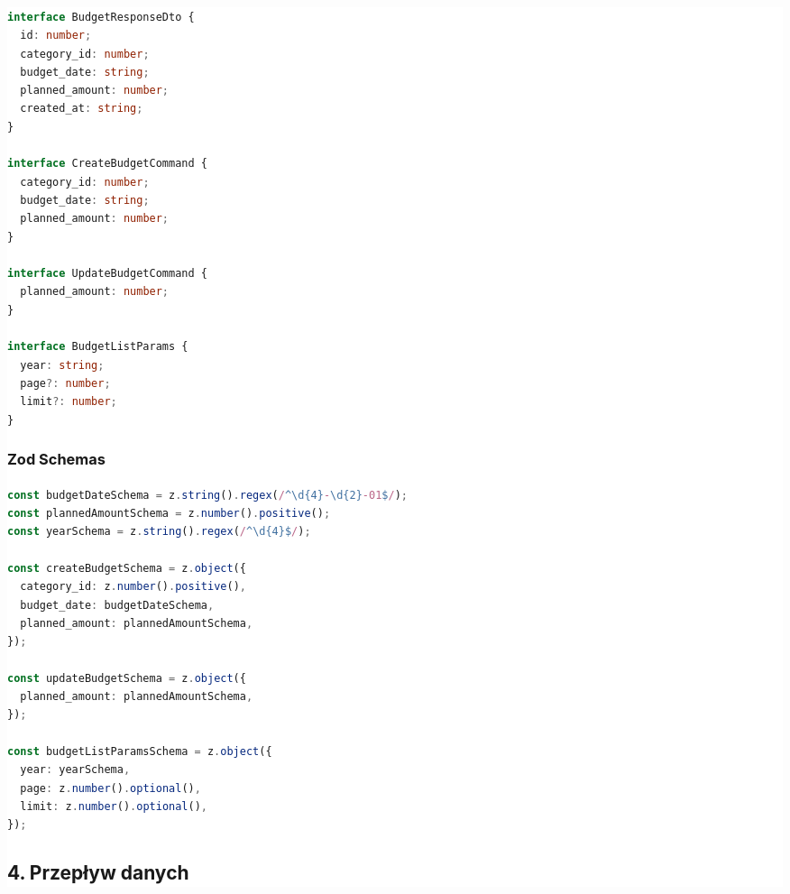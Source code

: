 ```typescript
interface BudgetResponseDto {
  id: number;
  category_id: number;
  budget_date: string;
  planned_amount: number;
  created_at: string;
}

interface CreateBudgetCommand {
  category_id: number;
  budget_date: string;
  planned_amount: number;
}

interface UpdateBudgetCommand {
  planned_amount: number;
}

interface BudgetListParams {
  year: string;
  page?: number;
  limit?: number;
}
```

### Zod Schemas

```typescript
const budgetDateSchema = z.string().regex(/^\d{4}-\d{2}-01$/);
const plannedAmountSchema = z.number().positive();
const yearSchema = z.string().regex(/^\d{4}$/);

const createBudgetSchema = z.object({
  category_id: z.number().positive(),
  budget_date: budgetDateSchema,
  planned_amount: plannedAmountSchema,
});

const updateBudgetSchema = z.object({
  planned_amount: plannedAmountSchema,
});

const budgetListParamsSchema = z.object({
  year: yearSchema,
  page: z.number().optional(),
  limit: z.number().optional(),
});
```

## 4. Przepływ danych
